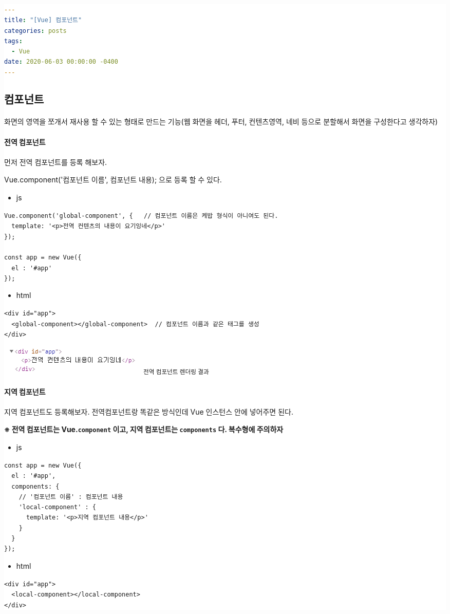 ```yaml
---
title: "[Vue] 컴포넌트"
categories: posts
tags:
  - Vue
date: 2020-06-03 00:00:00 -0400
---
```


## 컴포넌트
화면의 영역을 쪼개서 재사용 할 수 있는 형태로 만드는 기능(웹 화면을 헤더, 푸터, 컨텐츠영역, 네비 등으로 분할해서 화면을 구성한다고 생각하자)

#### 전역 컴포넌트
먼저 전역 컴포넌트를 등록 해보자.    

Vue.component('컴포넌트 이름', 컴포넌트 내용); 으로 등록 할 수 있다.
- js
```
Vue.component('global-component', {   // 컴포넌트 이름은 케밥 형식이 아니여도 된다.
  template: '<p>전역 컨텐츠의 내용이 요기잉네</p>'
});

const app = new Vue({
  el : '#app'
});
```

- html
```
<div id="app">
  <global-component></global-component>  // 컴포넌트 이름과 같은 태그를 생성
</div>
```


![전역 컴포넌트 렌더링 결과](https://raw.githubusercontent.com/juein/juein.github.io/master/_posts/img/2020-05-06-vue-component_1.png)
<small>전역 컴포넌트 렌더링 결과</small>

#### 지역 컴포넌트

지역 컴포넌트도 등록해보자. 
전역컴포넌트랑 똑같은 방식인데 Vue 인스턴스 안에 넣어주면 된다.    

**※ 전역 컴포넌트는 Vue.`component` 이고, 지역 컴포넌트는 `components` 다. 복수형에 주의하자**

- js
```
const app = new Vue({
  el : '#app',
  components: {
    // '컴포넌트 이름' : 컴포넌트 내용
    'local-component' : {
      template: '<p>지역 컴포넌트 내용</p>'
    }
  }
});
```
- html
```
<div id="app">
  <local-component></local-component>
</div>
```
